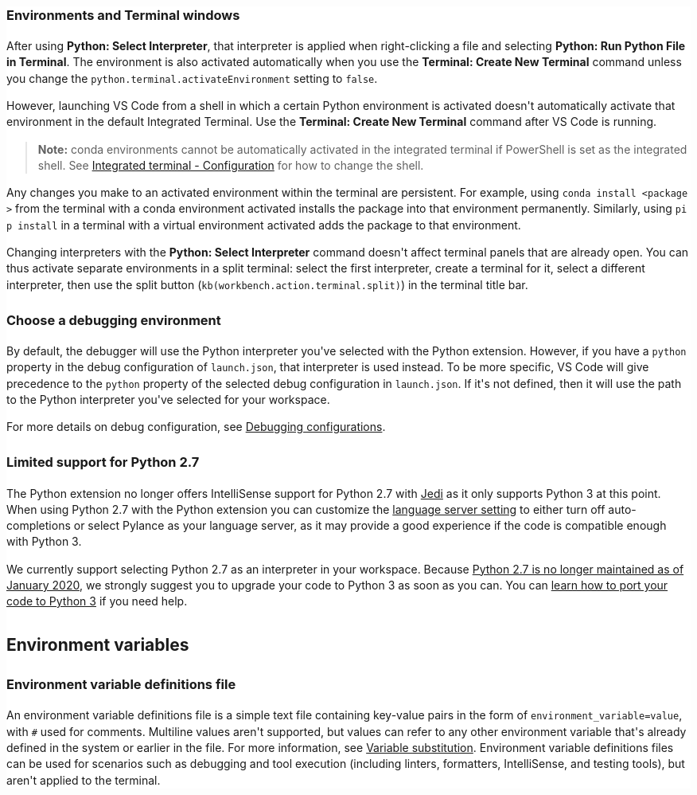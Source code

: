 ### Environments and Terminal windows

After using **Python: Select Interpreter**, that interpreter is applied when right-clicking a file and selecting **Python: Run Python File in Terminal**. The environment is also activated automatically when you use the **Terminal: Create New Terminal** command unless you change the `python.terminal.activateEnvironment` setting to `false`.

However, launching VS Code from a shell in which a certain Python environment is activated doesn't automatically activate that environment in the default Integrated Terminal. Use the **Terminal: Create New Terminal** command after VS Code is running.

> **Note:** conda environments cannot be automatically activated in the integrated terminal if PowerShell is set as the integrated shell. See [Integrated terminal - Configuration](/docs/editor/integrated-terminal.md#configuring-profiles) for how to change the shell.

Any changes you make to an activated environment within the terminal are persistent. For example, using `conda install <package>` from the terminal with a conda environment activated installs the package into that environment permanently. Similarly, using `pip install` in a terminal with a virtual environment activated adds the package to that environment.

Changing interpreters with the **Python: Select Interpreter** command doesn't affect terminal panels that are already open. You can thus activate separate environments in a split terminal: select the first interpreter, create a terminal for it, select a different interpreter, then use the split button (`kb(workbench.action.terminal.split)`) in the terminal title bar.

### Choose a debugging environment

By default, the debugger will use the Python interpreter you've selected with the Python extension. However, if you have a `python` property in the debug configuration of `launch.json`, that interpreter is used instead. To be more specific, VS Code will give precedence to the `python` property of the selected debug configuration in `launch.json`. If it's not defined, then it will use the path to the Python interpreter you've selected for your workspace.

For more details on debug configuration, see [Debugging configurations](/docs/python/debugging.md).

### Limited support for Python 2.7

The Python extension no longer offers IntelliSense support for Python 2.7 with [Jedi](https://pypi.org/project/jedi/) as it only supports Python 3 at this point. When using Python 2.7 with the Python extension you can customize the [language server setting](/docs/python/settings-reference#_intellisense-engine-settings) to either turn off auto-completions or select Pylance as your language server, as it may provide a good experience if the code is compatible enough with Python 3.

We currently support selecting Python 2.7 as an interpreter in your workspace. Because [Python 2.7 is no longer maintained as of January 2020](https://www.python.org/doc/sunset-python-2/), we strongly suggest you to upgrade your code to Python 3 as soon as you can. You can [learn how to port your code to Python 3](https://docs.python.org/3/howto/pyporting.html) if you need help.

## Environment variables

### Environment variable definitions file

An environment variable definitions file is a simple text file containing key-value pairs in the form of `environment_variable=value`, with `#` used for comments. Multiline values aren't supported, but values can refer to any other environment variable that's already defined in the system or earlier in the file. For more information, see [Variable substitution](#variable-substitution). Environment variable definitions files can be used for scenarios such as debugging and tool execution (including linters, formatters, IntelliSense, and testing tools), but aren't applied to the terminal.
